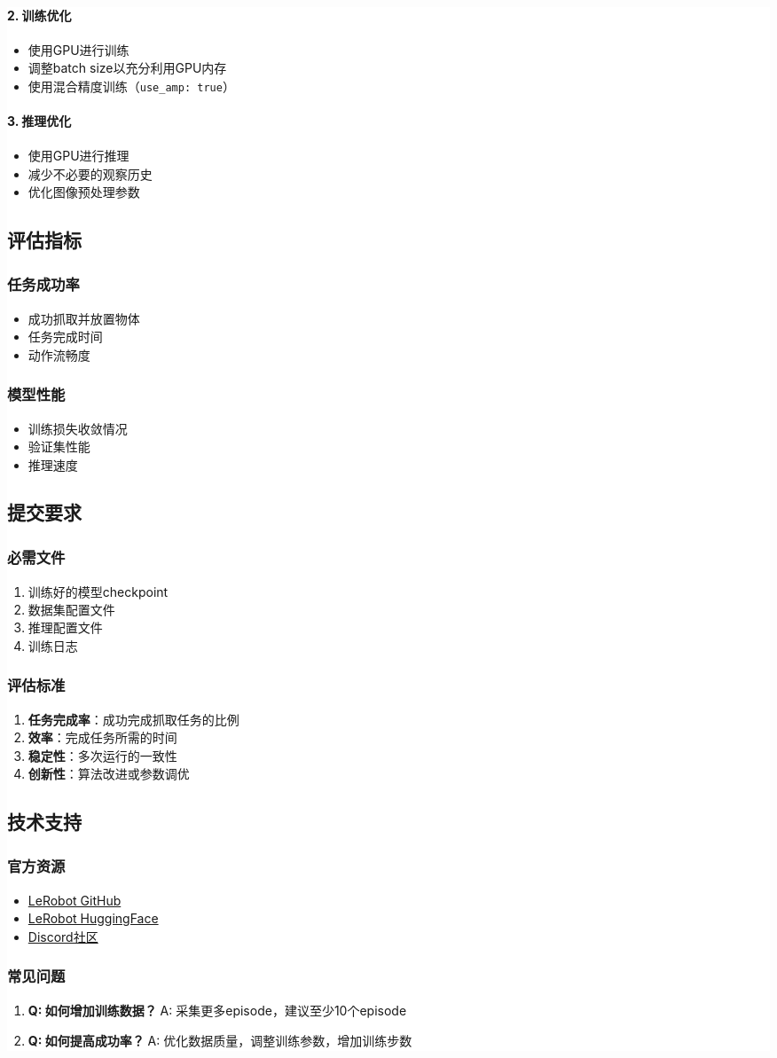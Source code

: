 #### 2. 训练优化
- 使用GPU进行训练
- 调整batch size以充分利用GPU内存
- 使用混合精度训练（`use_amp: true`）

#### 3. 推理优化
- 使用GPU进行推理
- 减少不必要的观察历史
- 优化图像预处理参数

## 评估指标

### 任务成功率
- 成功抓取并放置物体
- 任务完成时间
- 动作流畅度

### 模型性能
- 训练损失收敛情况
- 验证集性能
- 推理速度

## 提交要求

### 必需文件
1. 训练好的模型checkpoint
2. 数据集配置文件
3. 推理配置文件
4. 训练日志

### 评估标准
1. **任务完成率**：成功完成抓取任务的比例
2. **效率**：完成任务所需的时间
3. **稳定性**：多次运行的一致性
4. **创新性**：算法改进或参数调优

## 技术支持

### 官方资源
- [LeRobot GitHub](https://github.com/huggingface/lerobot)
- [LeRobot HuggingFace](https://huggingface.co/lerobot)
- [Discord社区](https://discord.gg/s3KuuzsPFb)

### 常见问题
1. **Q: 如何增加训练数据？**
   A: 采集更多episode，建议至少10个episode

2. **Q: 如何提高成功率？**
   A: 优化数据质量，调整训练参数，增加训练步数
